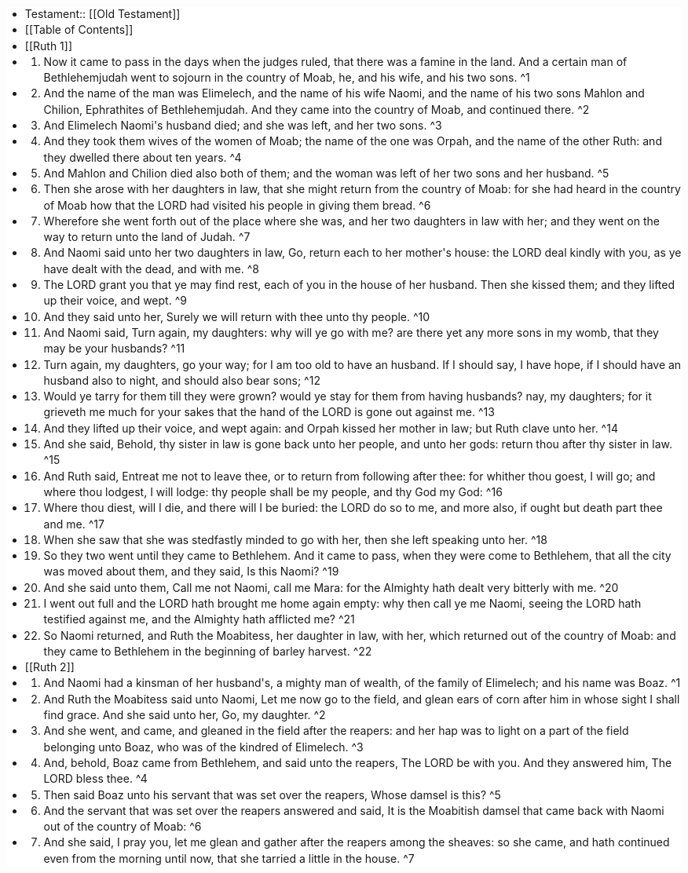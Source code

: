 - Testament:: [[Old Testament]]
- [[Table of Contents]]
- [[Ruth 1]]
- 1. Now it came to pass in the days when the judges ruled, that there was a famine in the land. And a certain man of Bethlehemjudah went to sojourn in the country of Moab, he, and his wife, and his two sons. ^1
- 2. And the name of the man was Elimelech, and the name of his wife Naomi, and the name of his two sons Mahlon and Chilion, Ephrathites of Bethlehemjudah. And they came into the country of Moab, and continued there. ^2
- 3. And Elimelech Naomi's husband died; and she was left, and her two sons. ^3
- 4. And they took them wives of the women of Moab; the name of the one was Orpah, and the name of the other Ruth: and they dwelled there about ten years. ^4
- 5. And Mahlon and Chilion died also both of them; and the woman was left of her two sons and her husband. ^5
- 6. Then she arose with her daughters in law, that she might return from the country of Moab: for she had heard in the country of Moab how that the LORD had visited his people in giving them bread. ^6
- 7. Wherefore she went forth out of the place where she was, and her two daughters in law with her; and they went on the way to return unto the land of Judah. ^7
- 8. And Naomi said unto her two daughters in law, Go, return each to her mother's house: the LORD deal kindly with you, as ye have dealt with the dead, and with me. ^8
- 9. The LORD grant you that ye may find rest, each of you in the house of her husband. Then she kissed them; and they lifted up their voice, and wept. ^9
- 10. And they said unto her, Surely we will return with thee unto thy people. ^10
- 11. And Naomi said, Turn again, my daughters: why will ye go with me? are there yet any more sons in my womb, that they may be your husbands? ^11
- 12. Turn again, my daughters, go your way; for I am too old to have an husband. If I should say, I have hope, if I should have an husband also to night, and should also bear sons; ^12
- 13. Would ye tarry for them till they were grown? would ye stay for them from having husbands? nay, my daughters; for it grieveth me much for your sakes that the hand of the LORD is gone out against me. ^13
- 14. And they lifted up their voice, and wept again: and Orpah kissed her mother in law; but Ruth clave unto her. ^14
- 15. And she said, Behold, thy sister in law is gone back unto her people, and unto her gods: return thou after thy sister in law. ^15
- 16. And Ruth said, Entreat me not to leave thee, or to return from following after thee: for whither thou goest, I will go; and where thou lodgest, I will lodge: thy people shall be my people, and thy God my God: ^16
- 17. Where thou diest, will I die, and there will I be buried: the LORD do so to me, and more also, if ought but death part thee and me. ^17
- 18. When she saw that she was stedfastly minded to go with her, then she left speaking unto her. ^18
- 19. So they two went until they came to Bethlehem. And it came to pass, when they were come to Bethlehem, that all the city was moved about them, and they said, Is this Naomi? ^19
- 20. And she said unto them, Call me not Naomi, call me Mara: for the Almighty hath dealt very bitterly with me. ^20
- 21. I went out full and the LORD hath brought me home again empty: why then call ye me Naomi, seeing the LORD hath testified against me, and the Almighty hath afflicted me? ^21
- 22. So Naomi returned, and Ruth the Moabitess, her daughter in law, with her, which returned out of the country of Moab: and they came to Bethlehem in the beginning of barley harvest. ^22
- [[Ruth 2]]
- 1. And Naomi had a kinsman of her husband's, a mighty man of wealth, of the family of Elimelech; and his name was Boaz. ^1
- 2. And Ruth the Moabitess said unto Naomi, Let me now go to the field, and glean ears of corn after him in whose sight I shall find grace. And she said unto her, Go, my daughter. ^2
- 3. And she went, and came, and gleaned in the field after the reapers: and her hap was to light on a part of the field belonging unto Boaz, who was of the kindred of Elimelech. ^3
- 4. And, behold, Boaz came from Bethlehem, and said unto the reapers, The LORD be with you. And they answered him, The LORD bless thee. ^4
- 5. Then said Boaz unto his servant that was set over the reapers, Whose damsel is this? ^5
- 6. And the servant that was set over the reapers answered and said, It is the Moabitish damsel that came back with Naomi out of the country of Moab: ^6
- 7. And she said, I pray you, let me glean and gather after the reapers among the sheaves: so she came, and hath continued even from the morning until now, that she tarried a little in the house. ^7
